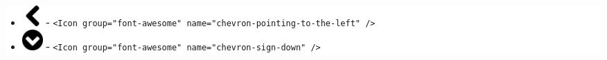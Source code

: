  - <img src="./font-awesome/chevron-pointing-to-the-left.png" height="30" width="30" /> - `<Icon group="font-awesome" name="chevron-pointing-to-the-left" />`
 - <img src="./font-awesome/chevron-sign-down.png" height="30" width="30" /> - `<Icon group="font-awesome" name="chevron-sign-down" />`